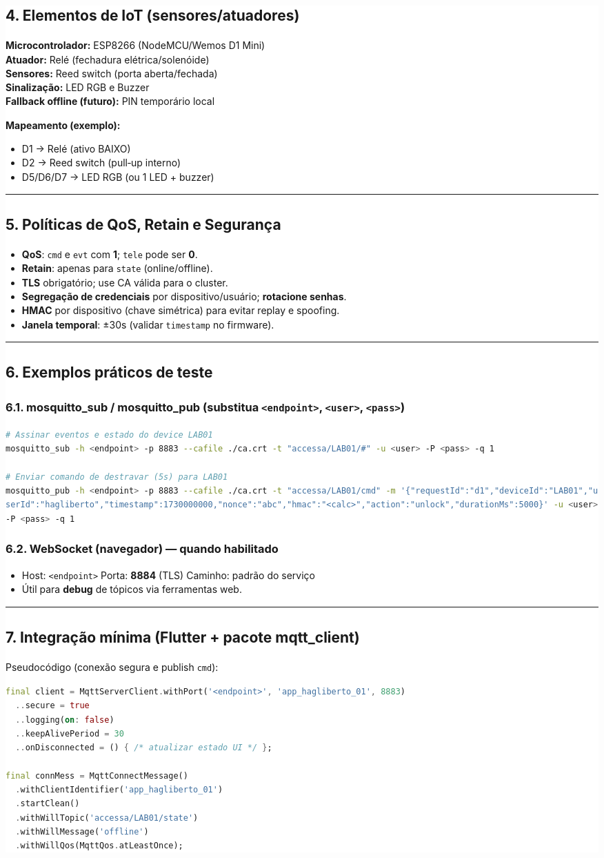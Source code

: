 ## 4. Elementos de IoT (sensores/atuadores)

**Microcontrolador:** ESP8266 (NodeMCU/Wemos D1 Mini)  
**Atuador:** Relé (fechadura elétrica/solenóide)  
**Sensores:** Reed switch (porta aberta/fechada)  
**Sinalização:** LED RGB e Buzzer  
**Fallback offline (futuro):** PIN temporário local

**Mapeamento (exemplo):**
- D1 → Relé (ativo BAIXO)  
- D2 → Reed switch (pull‑up interno)  
- D5/D6/D7 → LED RGB (ou 1 LED + buzzer)

---

## 5. Políticas de QoS, Retain e Segurança

- **QoS**: `cmd` e `evt` com **1**; `tele` pode ser **0**.  
- **Retain**: apenas para `state` (online/offline).  
- **TLS** obrigatório; use CA válida para o cluster.  
- **Segregação de credenciais** por dispositivo/usuário; **rotacione senhas**.  
- **HMAC** por dispositivo (chave simétrica) para evitar replay e spoofing.  
- **Janela temporal**: ±30s (validar `timestamp` no firmware).

---

## 6. Exemplos práticos de teste

### 6.1. mosquitto_sub / mosquitto_pub (substitua `<endpoint>`, `<user>`, `<pass>`)
```bash
# Assinar eventos e estado do device LAB01
mosquitto_sub -h <endpoint> -p 8883 --cafile ./ca.crt -t "accessa/LAB01/#" -u <user> -P <pass> -q 1

# Enviar comando de destravar (5s) para LAB01
mosquitto_pub -h <endpoint> -p 8883 --cafile ./ca.crt -t "accessa/LAB01/cmd" -m '{"requestId":"d1","deviceId":"LAB01","userId":"hagliberto","timestamp":1730000000,"nonce":"abc","hmac":"<calc>","action":"unlock","durationMs":5000}' -u <user> -P <pass> -q 1
```

### 6.2. WebSocket (navegador) — quando habilitado
- Host: `<endpoint>` Porta: **8884** (TLS) Caminho: padrão do serviço  
- Útil para **debug** de tópicos via ferramentas web.

---

## 7. Integração mínima (Flutter + pacote mqtt_client)

Pseudocódigo (conexão segura e publish `cmd`):
```dart
final client = MqttServerClient.withPort('<endpoint>', 'app_hagliberto_01', 8883)
  ..secure = true
  ..logging(on: false)
  ..keepAlivePeriod = 30
  ..onDisconnected = () { /* atualizar estado UI */ };

final connMess = MqttConnectMessage()
  .withClientIdentifier('app_hagliberto_01')
  .startClean()
  .withWillTopic('accessa/LAB01/state')
  .withWillMessage('offline')
  .withWillQos(MqttQos.atLeastOnce);

```